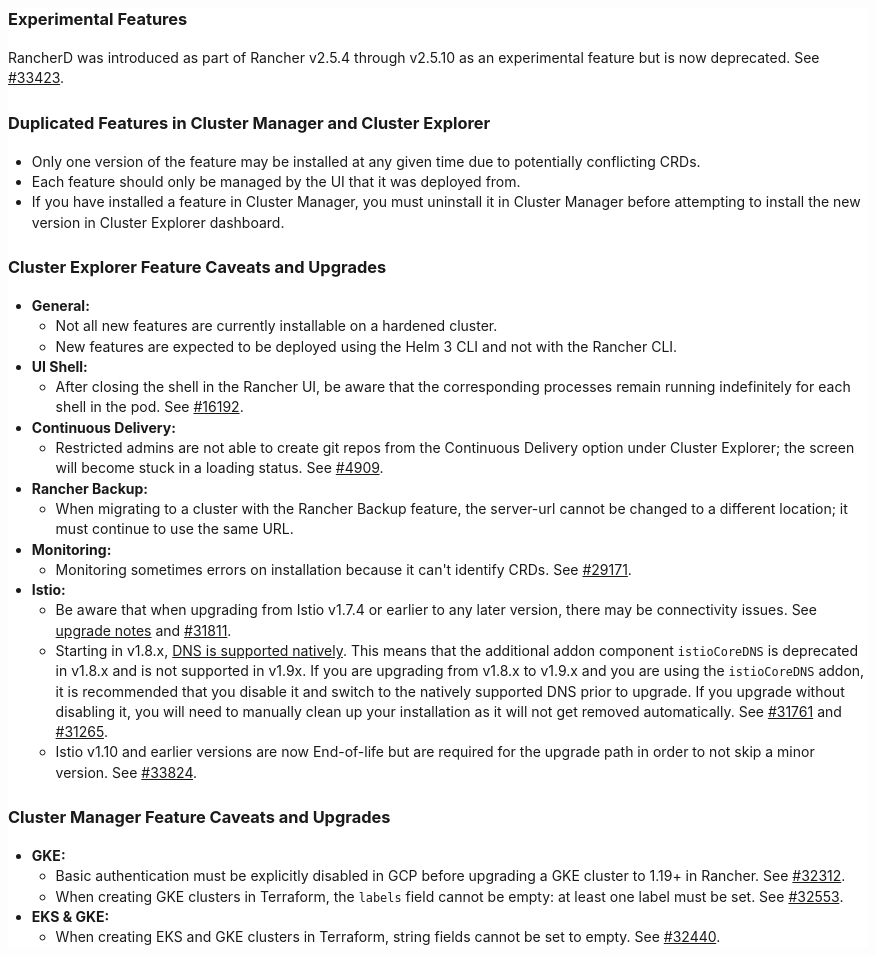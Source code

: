 ### Experimental Features

RancherD was introduced as part of Rancher v2.5.4 through v2.5.10 as an experimental feature but is now deprecated. See [#33423](https://github.com/rancher/rancher/issues/33423).

### Duplicated Features in Cluster Manager and Cluster Explorer
- Only one version of the feature may be installed at any given time due to potentially conflicting CRDs.
- Each feature should only be managed by the UI that it was deployed from.
- If you have installed a feature in Cluster Manager, you must uninstall it in Cluster Manager before attempting to install the new version in Cluster Explorer dashboard.

### Cluster Explorer Feature Caveats and Upgrades

- **General:**
  - Not all new features are currently installable on a hardened cluster.
  - New features are expected to be deployed using the Helm 3 CLI and not with the Rancher CLI.
- **UI Shell:**
  - After closing the shell in the Rancher UI, be aware that the corresponding processes remain running indefinitely for each shell in the pod. See [#16192](https://github.com/rancher/rancher/issues/16192).
- **Continuous Delivery:**
  - Restricted admins are not able to create git repos from the Continuous Delivery option under Cluster Explorer; the screen will become stuck in a loading status. See [#4909](https://github.com/rancher/dashboard/issues/4909).
- **Rancher Backup:**
  - When migrating to a cluster with the Rancher Backup feature, the server-url cannot be changed to a different location; it must continue to use the same URL.
- **Monitoring:**
  - Monitoring sometimes errors on installation because it can't identify CRDs. See [#29171](https://github.com/rancher/rancher/issues/29171).
- **Istio:**
  - Be aware that when upgrading from Istio v1.7.4 or earlier to any later version, there may be connectivity issues. See [upgrade notes](https://istio.io/latest/news/releases/1.8.x/announcing-1.8/upgrade-notes/#connectivity-issues-among-your-proxies-when-updating-from-1-7-x-where-x-5) and [#31811](https://github.com/rancher/rancher/issues/31811).
  - Starting in v1.8.x, [DNS is supported natively](https://istio.io/latest/news/releases/1.8.x/announcing-1.8/upgrade-notes/#istio-coredns-plugin-deprecation). This means that the additional addon component `istioCoreDNS` is deprecated in v1.8.x and is not supported in v1.9x. If you are upgrading from v1.8.x to v1.9.x and you are using the `istioCoreDNS` addon, it is recommended that you disable it and switch to the natively supported DNS prior to upgrade. If you upgrade without disabling it, you will need to manually clean up your installation as it will not get removed automatically. See [#31761](https://github.com/rancher/rancher/issues/31761) and [#31265](https://github.com/rancher/rancher/issues/31265).
  - Istio v1.10 and earlier versions are now End-of-life but are required for the upgrade path in order to not skip a minor version. See [#33824](https://github.com/rancher/rancher/issues/33824).

### Cluster Manager Feature Caveats and Upgrades
- **GKE:**
  - Basic authentication must be explicitly disabled in GCP before upgrading a GKE cluster to 1.19+ in Rancher. See [#32312](https://github.com/rancher/rancher/issues/32312).
  - When creating GKE clusters in Terraform, the `labels` field cannot be empty: at least one label must be set. See [#32553](https://github.com/rancher/rancher/issues/32553).
- **EKS & GKE:**
  - When creating EKS and GKE clusters in Terraform, string fields cannot be set to empty. See [#32440](https://github.com/rancher/rancher/issues/32440).
